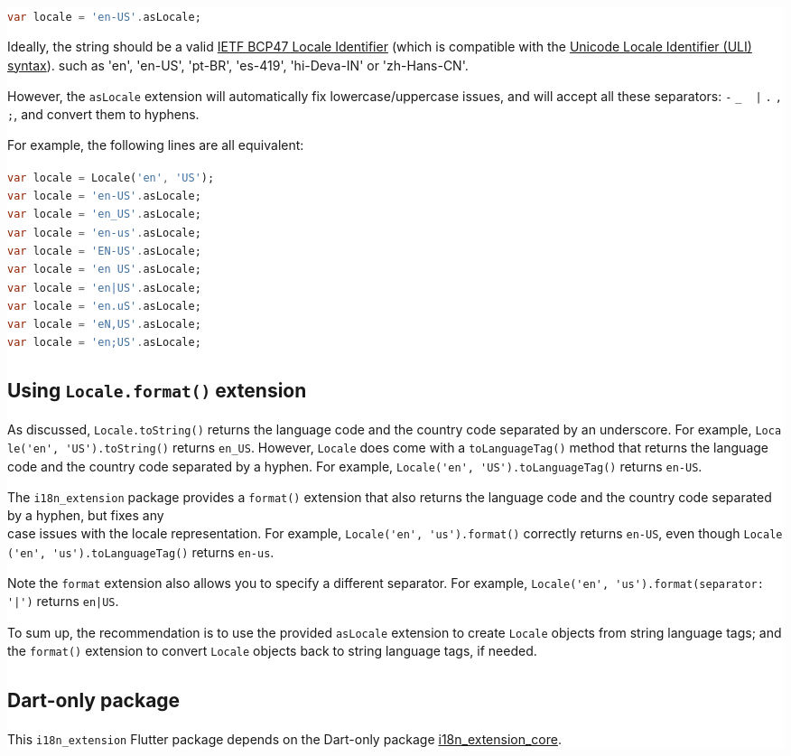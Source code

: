 ```dart
var locale = 'en-US'.asLocale;
```

Ideally, the string should be a
valid [IETF BCP47 Locale Identifier](https://www.ietf.org/rfc/bcp/bcp47.html)
(which is compatible with
the [Unicode Locale Identifier (ULI) syntax](https://www.unicode.org/reports/tr35/)).
such as 'en', 'en-US', 'pt-BR', 'es-419', 'hi-Deva-IN' or 'zh-Hans-CN'.

However, the `asLocale` extension will automatically fix lowercase/uppercase issues,
and will accept all these separators: `-` `_` ` ` `|` `.` `,` `;`,
and convert them to hyphens.

For example, the following lines are all equivalent:

```dart
var locale = Locale('en', 'US'); 
var locale = 'en-US'.asLocale; 
var locale = 'en_US'.asLocale; 
var locale = 'en-us'.asLocale; 
var locale = 'EN-US'.asLocale; 
var locale = 'en US'.asLocale; 
var locale = 'en|US'.asLocale; 
var locale = 'en.uS'.asLocale; 
var locale = 'eN,US'.asLocale; 
var locale = 'en;US'.asLocale; 
```

## Using `Locale.format()` extension

As discussed, `Locale.toString()` returns the language code and the country code
separated by an underscore. For example, `Locale('en', 'US').toString()`
returns `en_US`. However, `Locale` does come with a `toLanguageTag()` method that
returns the language code and the country code separated by a hyphen.
For example, `Locale('en', 'US').toLanguageTag()` returns `en-US`.

The `i18n_extension` package provides a `format()` extension that also returns the
language code and the country code separated by a hyphen, but fixes any  
case issues with the locale representation.
For example, `Locale('en', 'us').format()` correctly returns `en-US`,
even though `Locale('en', 'us').toLanguageTag()` returns `en-us`.

Note the `format` extension also allows you to specify a different separator.
For example, `Locale('en', 'us').format(separator: '|')` returns `en|US`.

To sum up, the recommendation is to use the provided `asLocale` extension
to create `Locale` objects from string language tags; and the `format()` extension
to convert `Locale` objects back to string language tags, if needed.

## Dart-only package

This `i18n_extension` Flutter package depends on the Dart-only
package [i18n_extension_core](https://pub.dev/packages/i18n_extension_core).
